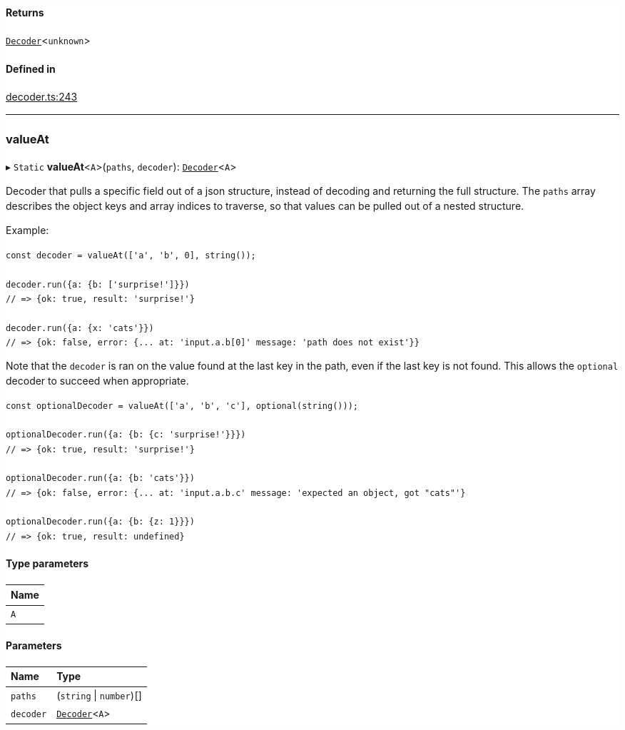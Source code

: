 #### Returns

[`Decoder`](Decoder.md)<`unknown`\>

#### Defined in

[decoder.ts:243](https://github.com/Addeuz/json-type-validation/blob/7f0c0fa/src/decoder.ts#L243)

___

### valueAt

▸ `Static` **valueAt**<`A`\>(`paths`, `decoder`): [`Decoder`](Decoder.md)<`A`\>

Decoder that pulls a specific field out of a json structure, instead of
decoding and returning the full structure. The `paths` array describes the
object keys and array indices to traverse, so that values can be pulled out
of a nested structure.

Example:
```
const decoder = valueAt(['a', 'b', 0], string());

decoder.run({a: {b: ['surprise!']}})
// => {ok: true, result: 'surprise!'}

decoder.run({a: {x: 'cats'}})
// => {ok: false, error: {... at: 'input.a.b[0]' message: 'path does not exist'}}
```

Note that the `decoder` is ran on the value found at the last key in the
path, even if the last key is not found. This allows the `optional`
decoder to succeed when appropriate.
```
const optionalDecoder = valueAt(['a', 'b', 'c'], optional(string()));

optionalDecoder.run({a: {b: {c: 'surprise!'}}})
// => {ok: true, result: 'surprise!'}

optionalDecoder.run({a: {b: 'cats'}})
// => {ok: false, error: {... at: 'input.a.b.c' message: 'expected an object, got "cats"'}

optionalDecoder.run({a: {b: {z: 1}}})
// => {ok: true, result: undefined}
```

#### Type parameters

| Name |
| :------ |
| `A` |

#### Parameters

| Name | Type |
| :------ | :------ |
| `paths` | (`string` \| `number`)[] |
| `decoder` | [`Decoder`](Decoder.md)<`A`\> |
